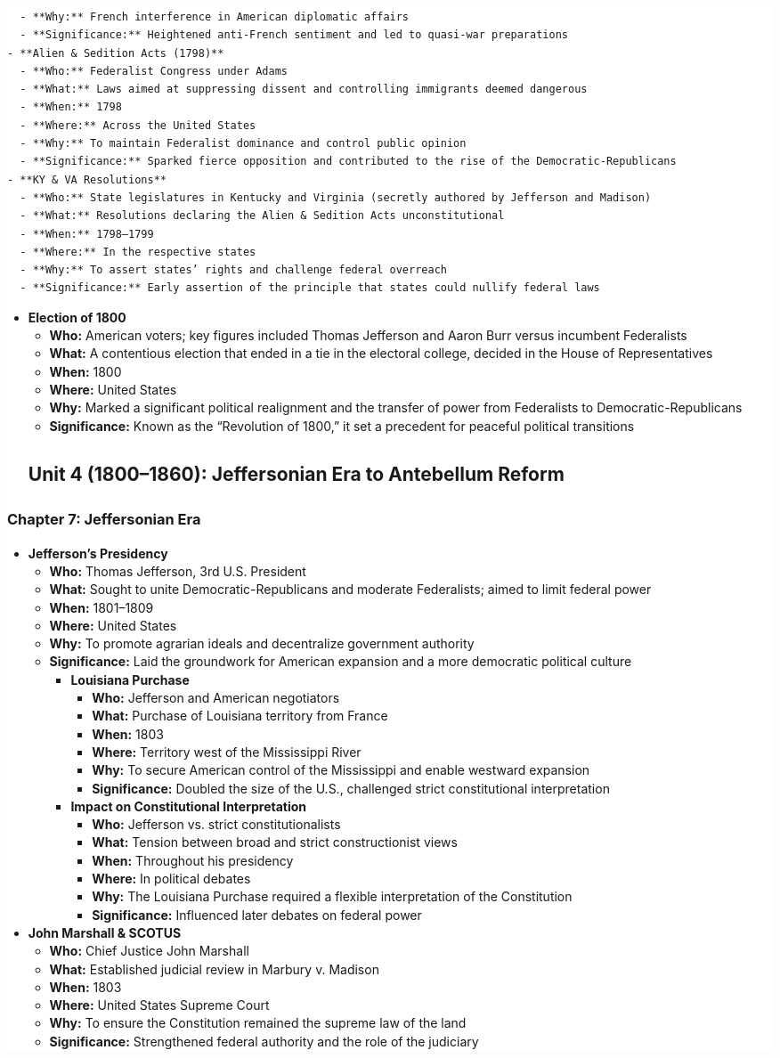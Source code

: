       - **Why:** French interference in American diplomatic affairs
      - **Significance:** Heightened anti-French sentiment and led to quasi-war preparations
    - **Alien & Sedition Acts (1798)**
      - **Who:** Federalist Congress under Adams
      - **What:** Laws aimed at suppressing dissent and controlling immigrants deemed dangerous
      - **When:** 1798
      - **Where:** Across the United States
      - **Why:** To maintain Federalist dominance and control public opinion
      - **Significance:** Sparked fierce opposition and contributed to the rise of the Democratic-Republicans
    - **KY & VA Resolutions**
      - **Who:** State legislatures in Kentucky and Virginia (secretly authored by Jefferson and Madison)
      - **What:** Resolutions declaring the Alien & Sedition Acts unconstitutional
      - **When:** 1798–1799
      - **Where:** In the respective states
      - **Why:** To assert states’ rights and challenge federal overreach
      - **Significance:** Early assertion of the principle that states could nullify federal laws
- **Election of 1800**
  - **Who:** American voters; key figures included Thomas Jefferson and Aaron Burr versus incumbent Federalists
  - **What:** A contentious election that ended in a tie in the electoral college, decided in the House of Representatives
  - **When:** 1800
  - **Where:** United States
  - **Why:** Marked a significant political realignment and the transfer of power from Federalists to Democratic-Republicans
  - **Significance:** Known as the “Revolution of 1800,” it set a precedent for peaceful political transitions
  ## Unit 4 (1800–1860): Jeffersonian Era to Antebellum Reform

### Chapter 7: Jeffersonian Era
- **Jefferson’s Presidency**
  - **Who:** Thomas Jefferson, 3rd U.S. President
  - **What:** Sought to unite Democratic-Republicans and moderate Federalists; aimed to limit federal power
  - **When:** 1801–1809
  - **Where:** United States
  - **Why:** To promote agrarian ideals and decentralize government authority
  - **Significance:** Laid the groundwork for American expansion and a more democratic political culture
    - **Louisiana Purchase**
      - **Who:** Jefferson and American negotiators
      - **What:** Purchase of Louisiana territory from France
      - **When:** 1803
      - **Where:** Territory west of the Mississippi River
      - **Why:** To secure American control of the Mississippi and enable westward expansion
      - **Significance:** Doubled the size of the U.S., challenged strict constitutional interpretation
    - **Impact on Constitutional Interpretation**
      - **Who:** Jefferson vs. strict constitutionalists
      - **What:** Tension between broad and strict constructionist views
      - **When:** Throughout his presidency
      - **Where:** In political debates
      - **Why:** The Louisiana Purchase required a flexible interpretation of the Constitution
      - **Significance:** Influenced later debates on federal power
- **John Marshall & SCOTUS**
  - **Who:** Chief Justice John Marshall
  - **What:** Established judicial review in Marbury v. Madison
  - **When:** 1803
  - **Where:** United States Supreme Court
  - **Why:** To ensure the Constitution remained the supreme law of the land
  - **Significance:** Strengthened federal authority and the role of the judiciary